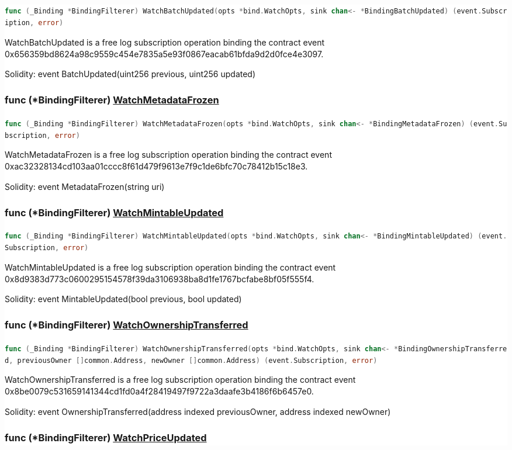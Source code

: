 ```go
func (_Binding *BindingFilterer) WatchBatchUpdated(opts *bind.WatchOpts, sink chan<- *BindingBatchUpdated) (event.Subscription, error)
```

WatchBatchUpdated is a free log subscription operation binding the contract event 0x656359bd8624a98c9559c454e7835a5e93f0867eacab61bfda9d2d0fce4e3097.

Solidity: event BatchUpdated\(uint256 previous, uint256 updated\)

<a name="BindingFilterer.WatchMetadataFrozen"></a>
### func \(\*BindingFilterer\) [WatchMetadataFrozen](<https://github.com/0chain/gosdk/blob/staging/znft/contracts/dstorageerc721fixed/binding/dstorageerc721fixed.go#L1761>)

```go
func (_Binding *BindingFilterer) WatchMetadataFrozen(opts *bind.WatchOpts, sink chan<- *BindingMetadataFrozen) (event.Subscription, error)
```

WatchMetadataFrozen is a free log subscription operation binding the contract event 0xac32328134cd103aa01cccc8f61d479f9613e7f9c1de6bfc70c78412b15c18e3.

Solidity: event MetadataFrozen\(string uri\)

<a name="BindingFilterer.WatchMintableUpdated"></a>
### func \(\*BindingFilterer\) [WatchMintableUpdated](<https://github.com/0chain/gosdk/blob/staging/znft/contracts/dstorageerc721fixed/binding/dstorageerc721fixed.go#L1896>)

```go
func (_Binding *BindingFilterer) WatchMintableUpdated(opts *bind.WatchOpts, sink chan<- *BindingMintableUpdated) (event.Subscription, error)
```

WatchMintableUpdated is a free log subscription operation binding the contract event 0x8d9383d773c0600295154578f39da3106938ba8d1fe1767bcfabe8bf05f555f4.

Solidity: event MintableUpdated\(bool previous, bool updated\)

<a name="BindingFilterer.WatchOwnershipTransferred"></a>
### func \(\*BindingFilterer\) [WatchOwnershipTransferred](<https://github.com/0chain/gosdk/blob/staging/znft/contracts/dstorageerc721fixed/binding/dstorageerc721fixed.go#L2040>)

```go
func (_Binding *BindingFilterer) WatchOwnershipTransferred(opts *bind.WatchOpts, sink chan<- *BindingOwnershipTransferred, previousOwner []common.Address, newOwner []common.Address) (event.Subscription, error)
```

WatchOwnershipTransferred is a free log subscription operation binding the contract event 0x8be0079c531659141344cd1fd0a4f28419497f9722a3daafe3b4186f6b6457e0.

Solidity: event OwnershipTransferred\(address indexed previousOwner, address indexed newOwner\)

<a name="BindingFilterer.WatchPriceUpdated"></a>
### func \(\*BindingFilterer\) [WatchPriceUpdated](<https://github.com/0chain/gosdk/blob/staging/znft/contracts/dstorageerc721fixed/binding/dstorageerc721fixed.go#L2184>)
